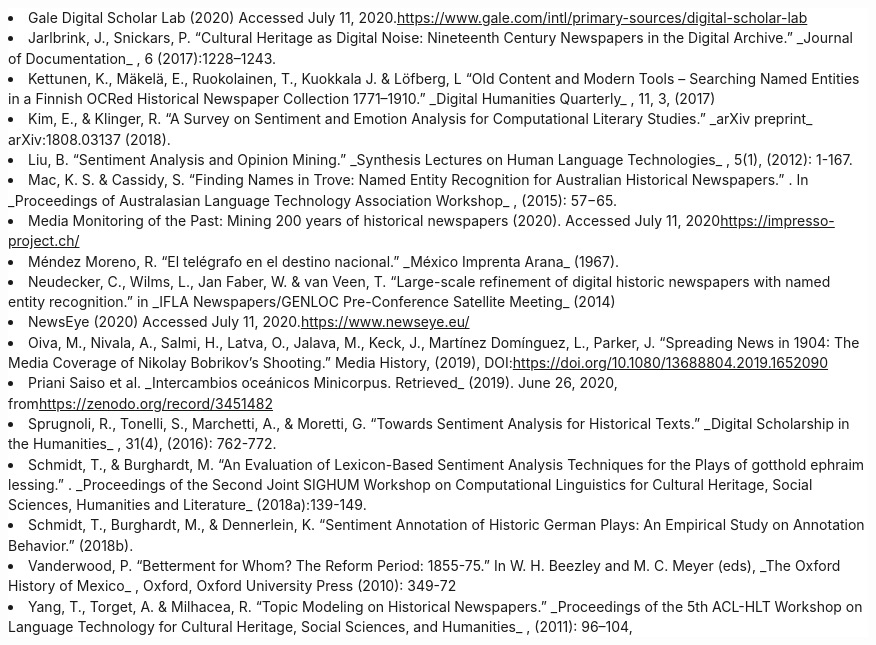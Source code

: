 <li id="gale2020">Gale Digital Scholar Lab (2020) Accessed July 11, 2020.<a href="https://www.gale.com/intl/primary-sources/digital-scholar-lab">https://www.gale.com/intl/primary-sources/digital-scholar-lab</a>
</li>
<li id="jarlbrink2017">Jarlbrink, J., Snickars, P. “Cultural Heritage as Digital Noise: Nineteenth Century Newspapers in the Digital Archive.”  _Journal of Documentation_ , 6 (2017):1228–1243.
</li>
<li id="kettunen2017">Kettunen, K., Mäkelä, E., Ruokolainen, T., Kuokkala J. & Löfberg, L “Old Content and Modern Tools – Searching Named Entities in a Finnish OCRed Historical Newspaper Collection 1771–1910.”  _Digital Humanities Quarterly_ , 11, 3, (2017)
</li>
<li id="kim2018">Kim, E., & Klinger, R. “A Survey on Sentiment and Emotion Analysis for Computational Literary Studies.”  _arXiv preprint_ arXiv:1808.03137 (2018).
</li>
<li id="liu2012">Liu, B. “Sentiment Analysis and Opinion Mining.”  _Synthesis Lectures on Human Language Technologies_ , 5(1), (2012): 1-167.
</li>
<li id="mac2015">Mac, K. S. & Cassidy, S. “Finding Names in Trove: Named Entity Recognition for Australian Historical Newspapers.” . In _Proceedings of Australasian Language Technology Association Workshop_ , (2015): 57−65.
</li>
<li id="mediamonitoring">Media Monitoring of the Past: Mining 200 years of historical newspapers (2020). Accessed July 11, 2020<a href="https://impresso-project.ch/">https://impresso-project.ch/</a>
</li>
<li id="mendezmoreno1967">Méndez Moreno, R. “El telégrafo en el destino nacional.”  _México Imprenta Arana_ (1967).
</li>
<li id="neudecker2014">Neudecker, C., Wilms, L., Jan Faber, W. & van Veen, T. “Large-scale refinement of digital historic newspapers with named entity recognition.” in _IFLA Newspapers/GENLOC Pre-Conference Satellite Meeting_ (2014)
</li>
<li id="newseye2020">NewsEye (2020) Accessed July 11, 2020.<a href="https://www.newseye.eu/">https://www.newseye.eu/</a>
</li>
<li id="oiva2019">Oiva, M., Nivala, A., Salmi, H., Latva, O., Jalava, M., Keck, J., Martínez Domínguez, L., Parker, J. “Spreading News in 1904: The Media Coverage of Nikolay Bobrikov’s Shooting.” Media History, (2019), DOI:<a href="https://doi.org/10.1080/13688804.2019.1652090">https://doi.org/10.1080/13688804.2019.1652090</a>
</li>
<li id="priani2019">Priani Saiso et al. _Intercambios oceánicos Minicorpus. Retrieved_ (2019). June 26, 2020, from<a href="https://zenodo.org/record/3451482">https://zenodo.org/record/3451482</a>
</li>
<li id="sprugnoli2016">Sprugnoli, R., Tonelli, S., Marchetti, A., & Moretti, G. “Towards Sentiment Analysis for Historical Texts.”  _Digital Scholarship in the Humanities_ , 31(4), (2016): 762-772.
</li>
<li id="schmidt2018a">Schmidt, T., & Burghardt, M. “An Evaluation of Lexicon-Based Sentiment Analysis Techniques for the Plays of gotthold ephraim lessing.” . _Proceedings of the Second Joint SIGHUM Workshop on Computational Linguistics for Cultural Heritage, Social Sciences, Humanities and Literature_ (2018a):139-149.
</li>
<li id="schmidt2018b">Schmidt, T., Burghardt, M., & Dennerlein, K. “Sentiment Annotation of Historic German Plays: An Empirical Study on Annotation Behavior.” (2018b).
</li>
<li id="vanderwood2010">Vanderwood, P. “Betterment for Whom? The Reform Period: 1855-75.” In W. H. Beezley and M. C. Meyer (eds), _The Oxford History of Mexico_ , Oxford, Oxford University Press (2010): 349-72
</li>
<li id="yang2011">Yang, T., Torget, A. & Milhacea, R. “Topic Modeling on Historical Newspapers.”  _Proceedings of the 5th ACL-HLT Workshop on Language Technology for Cultural Heritage, Social Sciences, and Humanities_ , (2011): 96–104,
</li>

</ul>

